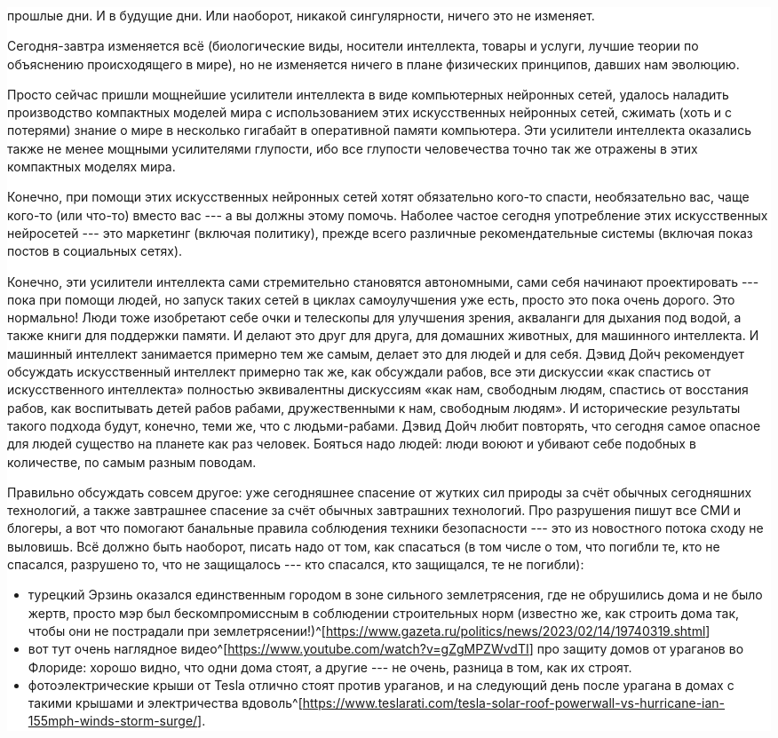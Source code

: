 прошлые дни. И в будущие дни. Или наоборот, никакой сингулярности,
ничего это не изменяет.

Сегодня-завтра изменяется всё (биологические виды, носители интеллекта,
товары и услуги, лучшие теории по объяснению происходящего в мире), но
не изменяется ничего в плане физических принципов, давших нам эволюцию.

Просто сейчас пришли мощнейшие усилители интеллекта в виде компьютерных
нейронных сетей, удалось наладить производство компактных моделей мира с
использованием этих искусственных нейронных сетей, сжимать (хоть и с
потерями) знание о мире в несколько гигабайт в оперативной памяти
компьютера. Эти усилители интеллекта оказались также не менее мощными
усилителями глупости, ибо все глупости человечества точно так же
отражены в этих компактных моделях мира.

Конечно, при помощи этих искусственных нейронных сетей хотят обязательно
кого-то спасти, необязательно вас, чаще кого-то (или что-то) вместо
вас --- а вы должны этому помочь. Наболее частое сегодня употребление
этих искусственных нейросетей --- это маркетинг (включая политику),
прежде всего различные рекомендательные системы (включая показ постов в
социальных сетях).

Конечно, эти усилители интеллекта сами стремительно становятся
автономными, сами себя начинают проектировать --- пока при помощи людей,
но запуск таких сетей в циклах самоулучшения уже есть, просто это пока
очень дорого. Это нормально! Люди тоже изобретают себе очки и телескопы
для улучшения зрения, акваланги для дыхания под водой, а также книги для
поддержки памяти. И делают это друг для друга, для домашних животных,
для машинного интеллекта. И машинный интеллект занимается примерно тем
же самым, делает это для людей и для себя. Дэвид Дойч рекомендует
обсуждать искусственный интеллект примерно так же, как обсуждали рабов,
все эти дискуссии «как спастись от искусственного интеллекта» полностью
эквивалентны дискуссиям «как нам, свободным людям, спастись от восстания
рабов, как воспитывать детей рабов рабами, дружественными к нам,
свободным людям». И исторические результаты такого подхода будут,
конечно, теми же, что с людьми-рабами. Дэвид Дойч любит повторять, что
сегодня самое опасное для людей существо на планете как раз человек.
Бояться надо людей: люди воюют и убивают себе подобных в количестве, по
самым разным поводам.

Правильно обсуждать совсем другое: уже сегодняшнее спасение от жутких
сил природы за счёт обычных сегодняшних технологий, а также завтрашнее
спасение за счёт обычных завтрашних технологий. Про разрушения пишут все
СМИ и блогеры, а вот что помогают банальные правила соблюдения техники
безопасности --- это из новостного потока сходу не выловишь. Всё должно
быть наоборот, писать надо от том, как спасаться (в том числе о том, что
погибли те, кто не спасался, разрушено то, что не защищалось --- кто
спасался, кто защищался, те не погибли):

-   турецкий Эрзинь оказался единственным городом в зоне сильного
    землетрясения, где не обрушились дома и не было жертв, просто мэр
    был бескомпромиссным в соблюдении строительных норм (известно же,
    как строить дома так, чтобы они не пострадали при
    землетрясении!)^[<https://www.gazeta.ru/politics/news/2023/02/14/19740319.shtml>]
-   вот тут очень наглядное
    видео^[<https://www.youtube.com/watch?v=gZgMPZWvdTI>]
    про защиту домов от ураганов во Флориде: хорошо видно, что одни дома
    стоят, а другие --- не очень, разница в том, как их строят.
-   фотоэлектрические крыши от Tesla отлично стоят против ураганов, и на
    следующий день после урагана в домах с такими крышами и
    электричества
    вдоволь^[<https://www.teslarati.com/tesla-solar-roof-powerwall-vs-hurricane-ian-155mph-winds-storm-surge/>].
